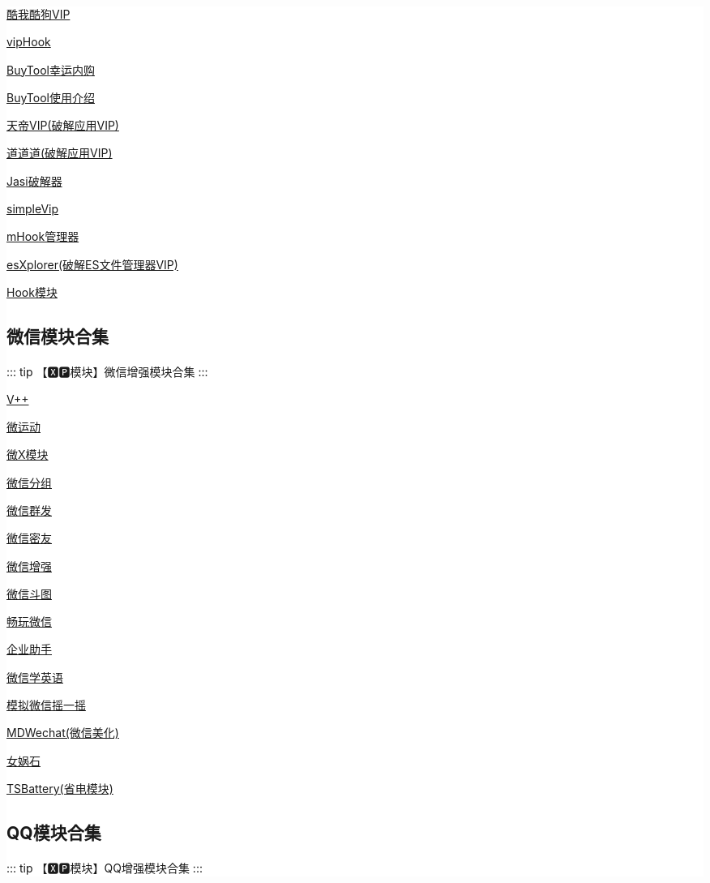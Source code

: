 

[酷我酷狗VIP]( https://nalankang.lanzouo.com/b00ujhxza )

[vipHook](  https://nalankang.lanzouo.com/b00tym8ed  )

[BuyTool幸运内购](  https://nalankang.lanzouo.com/b00ttwnti  )

[BuyTool使用介绍]( https://www.coolapk.com/feed/15028248?shareKey=ODA0MjEyNzUyOTEyNjBjZGIyNGM~&shareUid=462071&shareFrom=com.coolapk.market_11.2.4-beta6 )

[天帝VIP(破解应用VIP)]( https://nalankang.lanzouo.com/b00usgjyd )

[道道道(破解应用VIP)]( https://nalankang.lanzouo.com/b00usyqdc )

[Jasi破解器]( https://nalankang.lanzouo.com/b00uzhq8h )

[simpleVip]( https://nalankang.lanzouo.com/b00uzhqcb )

[mHook管理器]( https://nalankang.lanzouo.com/b00v4u35e )

[esXplorer(破解ES文件管理器VIP)]( https://nalankang.lanzouo.com/b00v629ih )

[Hook模块]( https://nalankang.lanzouo.com/b00v635of )



## 微信模块合集
::: tip 【🆇🅿模块】微信增强模块合集
:::



[V++](  https://nalankang.lanzouo.com/iFHt3n8udfe  )

[微运动]( https://nalankang.lanzouo.com/tp/iyGE2ghdg5c )

[微X模块 ](  https://nalankang.lanzouo.com/b00tujq4j  )

[微信分组](  https://nalankang.lanzouo.com/b00u7165a  )

[微信群发](  https://nalankang.lanzouo.com/b00u7164j  )

[微信密友](  https://nalankang.lanzouo.com/b00u716hc  )

[微信增强](  https://nalankang.lanzouo.com/b00u7311i  )

[微信斗图](  https://nalankang.lanzouo.com/b00u7163i  )

[畅玩微信](  https://nalankang.lanzouo.com/b00u757wh  )

[企业助手](  https://nalankang.lanzoui.com/b00u716mh  )

[微信学英语]( https://nalankang.lanzouo.com/b00udu6vg )

[模拟微信摇一摇]( https://nalankang.lanzouo.com/ibL7Xp64jze )

[MDWechat(微信美化)](  https://nalankang.lanzouo.com/b00u7166b  )

[女娲石]( https://nalankang.lanzouo.com/tp/iva8Uuedfli )

[TSBattery(省电模块)]( https://nalankang.lanzouo.com/b00utqtkf )



## QQ模块合集
::: tip 【🆇🅿模块】QQ增强模块合集
:::
